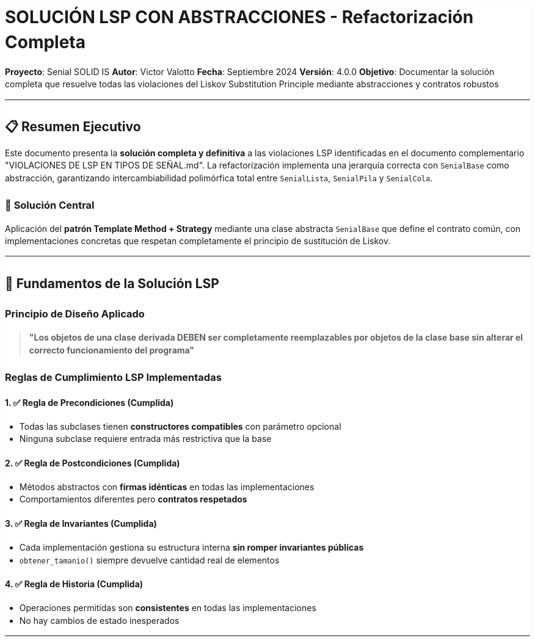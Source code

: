 # SOLUCIÓN LSP CON ABSTRACCIONES - Refactorización Completa

**Proyecto**: Senial SOLID IS
**Autor**: Victor Valotto
**Fecha**: Septiembre 2024
**Versión**: 4.0.0
**Objetivo**: Documentar la solución completa que resuelve todas las violaciones del Liskov Substitution Principle mediante abstracciones y contratos robustos

---

## 📋 Resumen Ejecutivo

Este documento presenta la **solución completa y definitiva** a las violaciones LSP identificadas en el documento complementario "VIOLACIONES DE LSP EN TIPOS DE SEÑAL.md". La refactorización implementa una jerarquía correcta con `SenialBase` como abstracción, garantizando intercambiabilidad polimórfica total entre `SenialLista`, `SenialPila` y `SenialCola`.

### 🎯 **Solución Central**

Aplicación del **patrón Template Method + Strategy** mediante una clase abstracta `SenialBase` que define el contrato común, con implementaciones concretas que respetan completamente el principio de sustitución de Liskov.

---

## 🎯 Fundamentos de la Solución LSP

### Principio de Diseño Aplicado

> **"Los objetos de una clase derivada DEBEN ser completamente reemplazables por objetos de la clase base sin alterar el correcto funcionamiento del programa"**

### Reglas de Cumplimiento LSP Implementadas

#### 1. **✅ Regla de Precondiciones (Cumplida)**
- Todas las subclases tienen **constructores compatibles** con parámetro opcional
- Ninguna subclase requiere entrada más restrictiva que la base

#### 2. **✅ Regla de Postcondiciones (Cumplida)**
- Métodos abstractos con **firmas idénticas** en todas las implementaciones
- Comportamientos diferentes pero **contratos respetados**

#### 3. **✅ Regla de Invariantes (Cumplida)**
- Cada implementación gestiona su estructura interna **sin romper invariantes públicas**
- `obtener_tamanio()` siempre devuelve cantidad real de elementos

#### 4. **✅ Regla de Historia (Cumplida)**
- Operaciones permitidas son **consistentes** en todas las implementaciones
- No hay cambios de estado inesperados

---